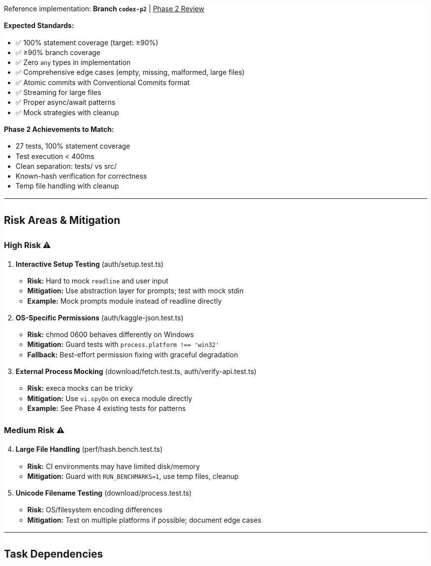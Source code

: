 Reference implementation: **Branch `codex-p2`** | [Phase 2 Review](../reviews/PHASE-2-REVIEW.md)

**Expected Standards:**

- ✅ 100% statement coverage (target: ≥90%)
- ✅ ≥90% branch coverage
- ✅ Zero `any` types in implementation
- ✅ Comprehensive edge cases (empty, missing, malformed, large files)
- ✅ Atomic commits with Conventional Commits format
- ✅ Streaming for large files
- ✅ Proper async/await patterns
- ✅ Mock strategies with cleanup

**Phase 2 Achievements to Match:**

- 27 tests, 100% statement coverage
- Test execution < 400ms
- Clean separation: tests/ vs src/
- Known-hash verification for correctness
- Temp file handling with cleanup

---

## Risk Areas & Mitigation

### High Risk ⚠️

1. **Interactive Setup Testing** (auth/setup.test.ts)
   - **Risk:** Hard to mock `readline` and user input
   - **Mitigation:** Use abstraction layer for prompts; test with mock stdin
   - **Example:** Mock prompts module instead of readline directly

2. **OS-Specific Permissions** (auth/kaggle-json.test.ts)
   - **Risk:** chmod 0600 behaves differently on Windows
   - **Mitigation:** Guard tests with `process.platform !== 'win32'`
   - **Fallback:** Best-effort permission fixing with graceful degradation

3. **External Process Mocking** (download/fetch.test.ts, auth/verify-api.test.ts)
   - **Risk:** execa mocks can be tricky
   - **Mitigation:** Use `vi.spyOn` on execa module directly
   - **Example:** See Phase 4 existing tests for patterns

### Medium Risk ⚠️

4. **Large File Handling** (perf/hash.bench.test.ts)
   - **Risk:** CI environments may have limited disk/memory
   - **Mitigation:** Guard with `RUN_BENCHMARKS=1`, use temp files, cleanup

5. **Unicode Filename Testing** (download/process.test.ts)
   - **Risk:** OS/filesystem encoding differences
   - **Mitigation:** Test on multiple platforms if possible; document edge cases

---

## Task Dependencies
